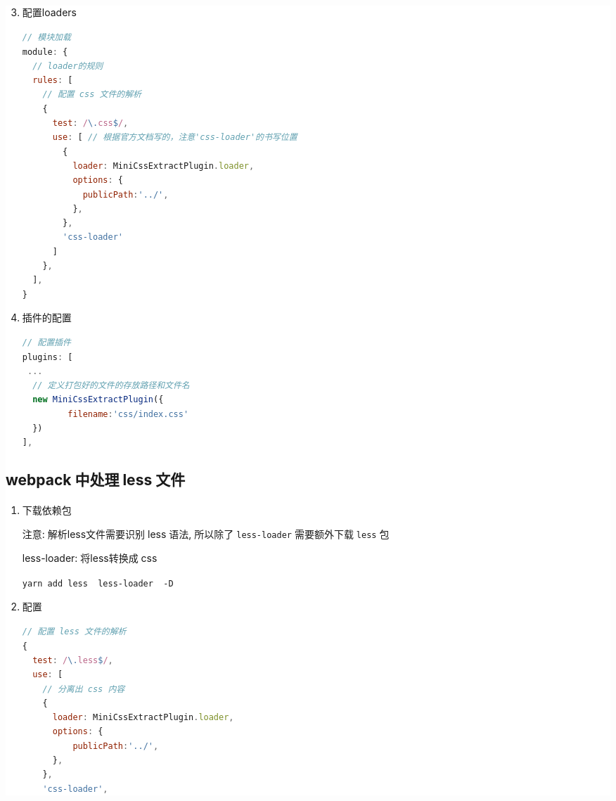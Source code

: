 3. 配置loaders
 
   ```js
   // 模块加载
   module: {
     // loader的规则
     rules: [
       // 配置 css 文件的解析
       {
         test: /\.css$/,
         use: [ // 根据官方文档写的，注意'css-loader'的书写位置
           {
             loader: MiniCssExtractPlugin.loader,
             options: {
               publicPath:'../',
             },
           },
           'css-loader'
         ]
       },
     ],
   }
   ```
 
4. 插件的配置
 
   ```js
   // 配置插件
   plugins: [
    ...
     // 定义打包好的文件的存放路径和文件名
     new MiniCssExtractPlugin({ 
            filename:'css/index.css'
     })
   ],
   ```
    
    
 
 
 
 
 
 
## webpack 中处理 less 文件
 
1. 下载依赖包
 
   注意: 解析less文件需要识别 less 语法, 所以除了 `less-loader`  需要额外下载 `less` 包  
 
   less-loader: 将less转换成 css
 
   ```
   yarn add less  less-loader  -D
   ```
 
2. 配置
 
   ```js
   // 配置 less 文件的解析
   {
     test: /\.less$/,
     use: [
       // 分离出 css 内容
       {
         loader: MiniCssExtractPlugin.loader,
         options: {
             publicPath:'../',
         },
       }, 
       'css-loader',
   ```